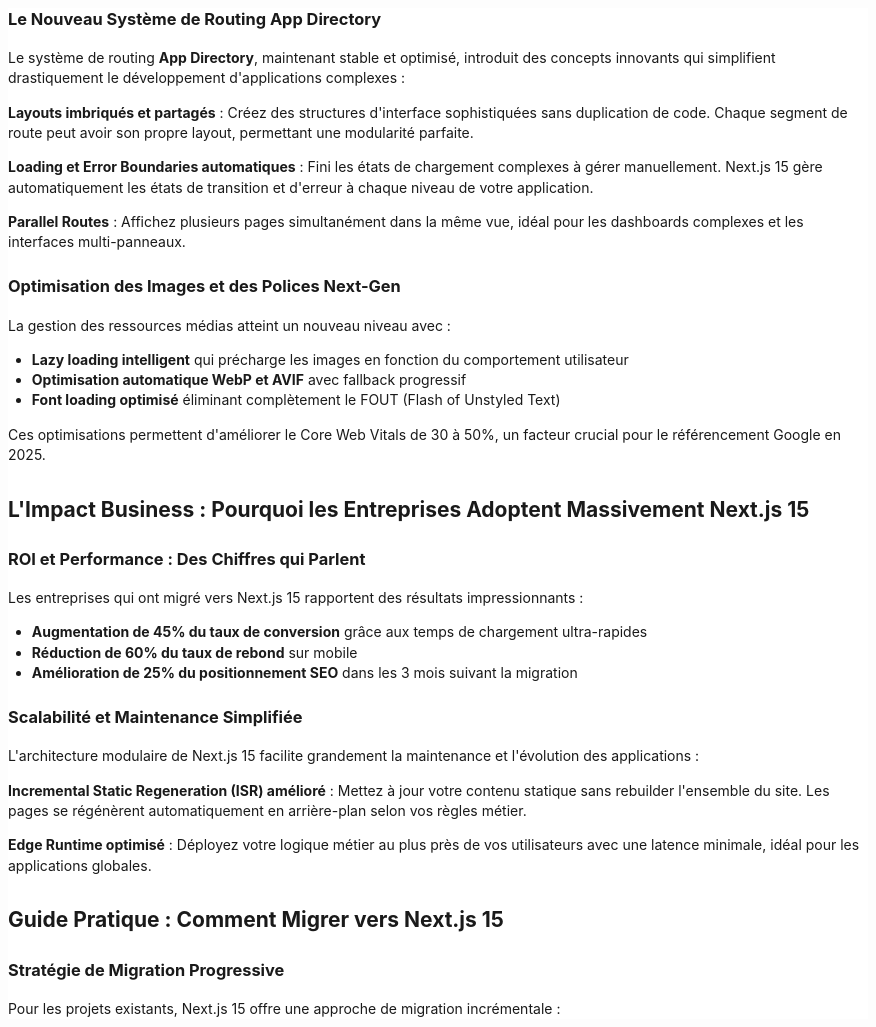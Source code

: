 ### Le Nouveau Système de Routing App Directory

Le système de routing **App Directory**, maintenant stable et optimisé, introduit des concepts innovants qui simplifient drastiquement le développement d'applications complexes :

**Layouts imbriqués et partagés** : Créez des structures d'interface sophistiquées sans duplication de code. Chaque segment de route peut avoir son propre layout, permettant une modularité parfaite.

**Loading et Error Boundaries automatiques** : Fini les états de chargement complexes à gérer manuellement. Next.js 15 gère automatiquement les états de transition et d'erreur à chaque niveau de votre application.

**Parallel Routes** : Affichez plusieurs pages simultanément dans la même vue, idéal pour les dashboards complexes et les interfaces multi-panneaux.

### Optimisation des Images et des Polices Next-Gen

La gestion des ressources médias atteint un nouveau niveau avec :

- **Lazy loading intelligent** qui précharge les images en fonction du comportement utilisateur
- **Optimisation automatique WebP et AVIF** avec fallback progressif
- **Font loading optimisé** éliminant complètement le FOUT (Flash of Unstyled Text)

Ces optimisations permettent d'améliorer le Core Web Vitals de 30 à 50%, un facteur crucial pour le référencement Google en 2025.

## L'Impact Business : Pourquoi les Entreprises Adoptent Massivement Next.js 15

### ROI et Performance : Des Chiffres qui Parlent

Les entreprises qui ont migré vers Next.js 15 rapportent des résultats impressionnants :

- **Augmentation de 45% du taux de conversion** grâce aux temps de chargement ultra-rapides
- **Réduction de 60% du taux de rebond** sur mobile
- **Amélioration de 25% du positionnement SEO** dans les 3 mois suivant la migration

### Scalabilité et Maintenance Simplifiée

L'architecture modulaire de Next.js 15 facilite grandement la maintenance et l'évolution des applications :

**Incremental Static Regeneration (ISR) amélioré** : Mettez à jour votre contenu statique sans rebuilder l'ensemble du site. Les pages se régénèrent automatiquement en arrière-plan selon vos règles métier.

**Edge Runtime optimisé** : Déployez votre logique métier au plus près de vos utilisateurs avec une latence minimale, idéal pour les applications globales.

## Guide Pratique : Comment Migrer vers Next.js 15

### Stratégie de Migration Progressive

Pour les projets existants, Next.js 15 offre une approche de migration incrémentale :

